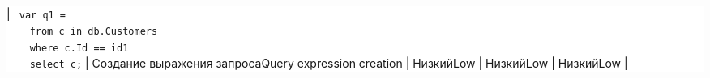 | `  var q1 = ` <br/> `    from c in db.Customers` <br/> `    where c.Id == id1` <br/> `    select c;` | <span data-ttu-id="a51a5-135">Создание выражения запроса</span><span class="sxs-lookup"><span data-stu-id="a51a5-135">Query expression creation</span></span> | <span data-ttu-id="a51a5-136">Низкий</span><span class="sxs-lookup"><span data-stu-id="a51a5-136">Low</span></span>                                                                                                                                                                                                                                                                                                                                                                                                                           | <span data-ttu-id="a51a5-137">Низкий</span><span class="sxs-lookup"><span data-stu-id="a51a5-137">Low</span></span>                                                                                                                                                                                                                                                                                                                                                                                                                                                                       | <span data-ttu-id="a51a5-138">Низкий</span><span class="sxs-lookup"><span data-stu-id="a51a5-138">Low</span></span>                                                                                                                                                                                                                                                                                                                                                                                                                                                                          |